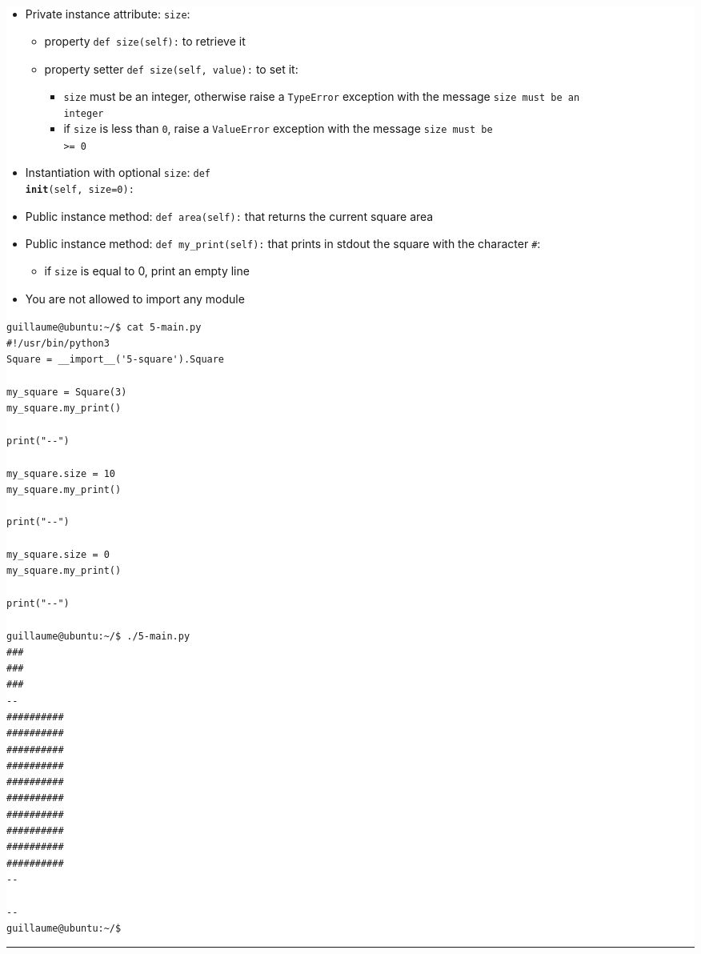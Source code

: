 * Private instance attribute: <code>size</code>:


  * property <code>def size(self):</code> to retrieve it
  * property setter <code>def size(self, value):</code> to set it:


    * <code>size</code> must be an integer, otherwise raise a <code>TypeError</code> exception with the message <code>size must be an integer</code><br/>
    * if <code>size</code> is less than <code>0</code>, raise a <code>ValueError</code> exception with the message <code>size must be &gt;= 0</code>
* Instantiation with optional <code>size</code>: <code>def __init__(self, size=0):</code>
* Public instance method: <code>def area(self):</code> that returns the current square area
* Public instance method: <code>def my_print(self):</code> that prints in stdout the square with the character <code>#</code>:


  * if <code>size</code> is equal to 0, print an empty line
* You are not allowed to import any module

```
guillaume@ubuntu:~/$ cat 5-main.py
#!/usr/bin/python3
Square = __import__('5-square').Square

my_square = Square(3)
my_square.my_print()

print("--")

my_square.size = 10
my_square.my_print()

print("--")

my_square.size = 0
my_square.my_print()

print("--")

guillaume@ubuntu:~/$ ./5-main.py
###
###
###
--
##########
##########
##########
##########
##########
##########
##########
##########
##########
##########
--

--
guillaume@ubuntu:~/$
```

---
